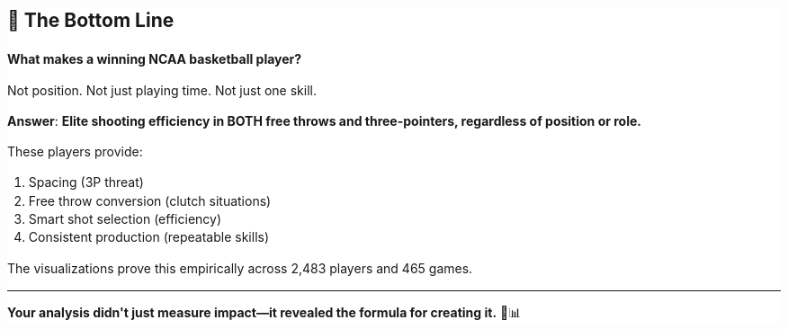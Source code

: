 
## 🏀 The Bottom Line

**What makes a winning NCAA basketball player?**

Not position. Not just playing time. Not just one skill.

**Answer**: **Elite shooting efficiency in BOTH free throws and three-pointers, regardless of position or role.**

These players provide:
1. Spacing (3P threat)
2. Free throw conversion (clutch situations)
3. Smart shot selection (efficiency)
4. Consistent production (repeatable skills)

The visualizations prove this empirically across 2,483 players and 465 games.

---

**Your analysis didn't just measure impact—it revealed the formula for creating it.** 🎯📊
